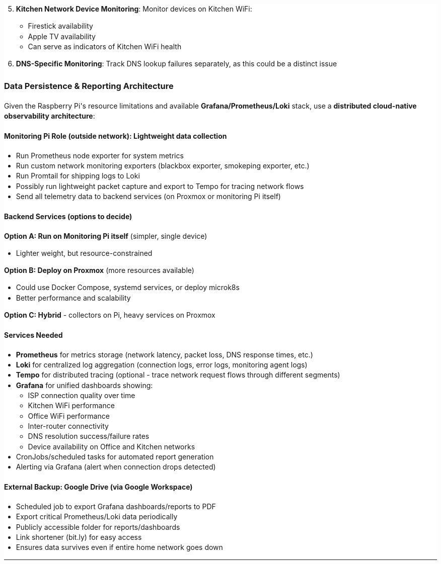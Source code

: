 5. **Kitchen Network Device Monitoring**: Monitor devices on Kitchen WiFi:
   - Firestick availability
   - Apple TV availability
   - Can serve as indicators of Kitchen WiFi health

6. **DNS-Specific Monitoring**: Track DNS lookup failures separately, as this could be a distinct issue

### Data Persistence & Reporting Architecture

Given the Raspberry Pi's resource limitations and available **Grafana/Prometheus/Loki** stack, use a **distributed cloud-native observability architecture**:

#### Monitoring Pi Role (outside network): Lightweight data collection
- Run Prometheus node exporter for system metrics
- Run custom network monitoring exporters (blackbox exporter, smokeping exporter, etc.)
- Run Promtail for shipping logs to Loki
- Possibly run lightweight packet capture and export to Tempo for tracing network flows
- Send all telemetry data to backend services (on Proxmox or monitoring Pi itself)

#### Backend Services (options to decide)

**Option A: Run on Monitoring Pi itself** (simpler, single device)
- Lighter weight, but resource-constrained

**Option B: Deploy on Proxmox** (more resources available)
- Could use Docker Compose, systemd services, or deploy microk8s
- Better performance and scalability

**Option C: Hybrid** - collectors on Pi, heavy services on Proxmox

#### Services Needed
- **Prometheus** for metrics storage (network latency, packet loss, DNS response times, etc.)
- **Loki** for centralized log aggregation (connection logs, error logs, monitoring agent logs)
- **Tempo** for distributed tracing (optional - trace network request flows through different segments)
- **Grafana** for unified dashboards showing:
  - ISP connection quality over time
  - Kitchen WiFi performance
  - Office WiFi performance
  - Inter-router connectivity
  - DNS resolution success/failure rates
  - Device availability on Office and Kitchen networks
- CronJobs/scheduled tasks for automated report generation
- Alerting via Grafana (alert when connection drops detected)

#### External Backup: Google Drive (via Google Workspace)
- Scheduled job to export Grafana dashboards/reports to PDF
- Export critical Prometheus/Loki data periodically
- Publicly accessible folder for reports/dashboards
- Link shortener (bit.ly) for easy access
- Ensures data survives even if entire home network goes down

---